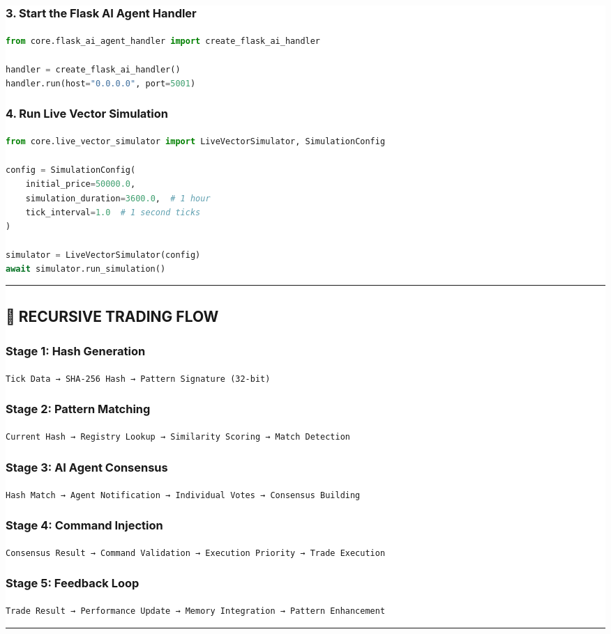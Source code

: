 ### **3. Start the Flask AI Agent Handler**
```python
from core.flask_ai_agent_handler import create_flask_ai_handler

handler = create_flask_ai_handler()
handler.run(host="0.0.0.0", port=5001)
```

### **4. Run Live Vector Simulation**
```python
from core.live_vector_simulator import LiveVectorSimulator, SimulationConfig

config = SimulationConfig(
    initial_price=50000.0,
    simulation_duration=3600.0,  # 1 hour
    tick_interval=1.0  # 1 second ticks
)

simulator = LiveVectorSimulator(config)
await simulator.run_simulation()
```

---

## 🔄 **RECURSIVE TRADING FLOW**

### **Stage 1: Hash Generation**
```
Tick Data → SHA-256 Hash → Pattern Signature (32-bit)
```

### **Stage 2: Pattern Matching**
```
Current Hash → Registry Lookup → Similarity Scoring → Match Detection
```

### **Stage 3: AI Agent Consensus**
```
Hash Match → Agent Notification → Individual Votes → Consensus Building
```

### **Stage 4: Command Injection**
```
Consensus Result → Command Validation → Execution Priority → Trade Execution
```

### **Stage 5: Feedback Loop**
```
Trade Result → Performance Update → Memory Integration → Pattern Enhancement
```

---
